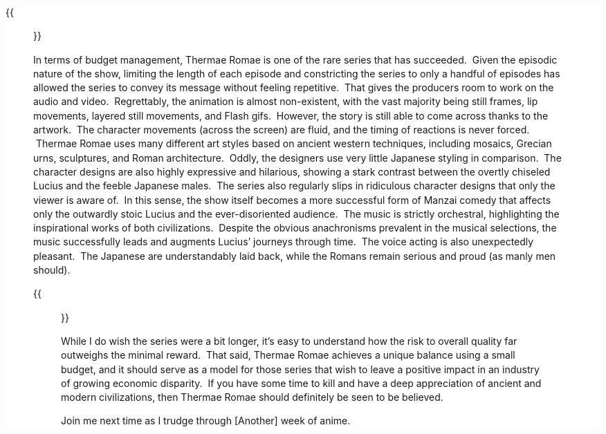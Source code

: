 {{<figure src="assets/ThermaeRomae02.jpg" caption="Japanese culture has left me in despair!" width="480" height="269">}}

In terms of budget management, Thermae Romae is one of the rare series that has succeeded.  Given the episodic nature of the show, limiting the length of each episode and constricting the series to only a handful of episodes has allowed the series to convey its message without feeling repetitive.  That gives the producers room to work on the audio and video.  Regrettably, the animation is almost non-existent, with the vast majority being still frames, lip movements, layered still movements, and Flash gifs.  However, the story is still able to come across thanks to the artwork.  The character movements (across the screen) are fluid, and the timing of reactions is never forced.  Thermae Romae uses many different art styles based on ancient western techniques, including mosaics, Grecian urns, sculptures, and Roman architecture.  Oddly, the designers use very little Japanese styling in comparison.  The character designs are also highly expressive and hilarious, showing a stark contrast between the overtly chiseled Lucius and the feeble Japanese males.  The series also regularly slips in ridiculous character designs that only the viewer is aware of.  In this sense, the show itself becomes a more successful form of Manzai comedy that affects only the outwardly stoic Lucius and the ever-disoriented audience.  The music is strictly orchestral, highlighting the inspirational works of both civilizations.  Despite the obvious anachronisms prevalent in the musical selections, the music successfully leads and augments Lucius’ journeys through time.  The voice acting is also unexpectedly pleasant.  The Japanese are understandably laid back, while the Romans remain serious and proud (as manly men should).

{{<figure src="assets/ThermaeRomae03.jpg" caption="For the next campaign, we’ll conquer Future Japan." width="480" height="269">}}

While I do wish the series were a bit longer, it’s easy to understand how the risk to overall quality far outweighs the minimal reward.  That said, Thermae Romae achieves a unique balance using a small budget, and it should serve as a model for those series that wish to leave a positive impact in an industry of growing economic disparity.  If you have some time to kill and have a deep appreciation of ancient and modern civilizations, then Thermae Romae should definitely be seen to be believed.

Join me next time as I trudge through [Another] week of anime.
